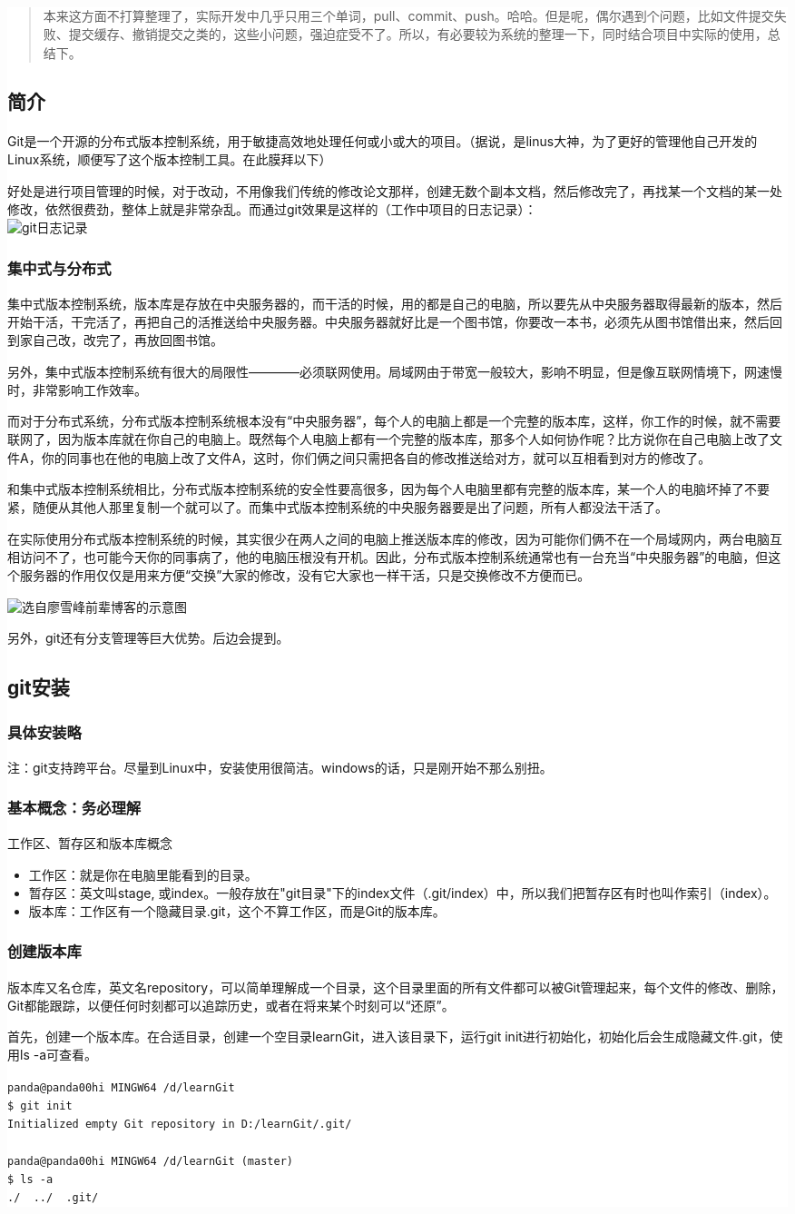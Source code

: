 >本来这方面不打算整理了，实际开发中几乎只用三个单词，pull、commit、push。哈哈。但是呢，偶尔遇到个问题，比如文件提交失败、提交缓存、撤销提交之类的，这些小问题，强迫症受不了。所以，有必要较为系统的整理一下，同时结合项目中实际的使用，总结下。

## 简介
Git是一个开源的分布式版本控制系统，用于敏捷高效地处理任何或小或大的项目。（据说，是linus大神，为了更好的管理他自己开发的Linux系统，顺便写了这个版本控制工具。在此膜拜以下）  

好处是进行项目管理的时候，对于改动，不用像我们传统的修改论文那样，创建无数个副本文档，然后修改完了，再找某一个文档的某一处修改，依然很费劲，整体上就是非常杂乱。而通过git效果是这样的（工作中项目的日志记录）：  
![git日志记录](https://upload-images.jianshu.io/upload_images/5353735-ef69585e92ddcae7.png?imageMogr2/auto-orient/strip%7CimageView2/2/w/1240)

### 集中式与分布式
集中式版本控制系统，版本库是存放在中央服务器的，而干活的时候，用的都是自己的电脑，所以要先从中央服务器取得最新的版本，然后开始干活，干完活了，再把自己的活推送给中央服务器。中央服务器就好比是一个图书馆，你要改一本书，必须先从图书馆借出来，然后回到家自己改，改完了，再放回图书馆。

另外，集中式版本控制系统有很大的局限性————必须联网使用。局域网由于带宽一般较大，影响不明显，但是像互联网情境下，网速慢时，非常影响工作效率。  

而对于分布式系统，分布式版本控制系统根本没有“中央服务器”，每个人的电脑上都是一个完整的版本库，这样，你工作的时候，就不需要联网了，因为版本库就在你自己的电脑上。既然每个人电脑上都有一个完整的版本库，那多个人如何协作呢？比方说你在自己电脑上改了文件A，你的同事也在他的电脑上改了文件A，这时，你们俩之间只需把各自的修改推送给对方，就可以互相看到对方的修改了。  

和集中式版本控制系统相比，分布式版本控制系统的安全性要高很多，因为每个人电脑里都有完整的版本库，某一个人的电脑坏掉了不要紧，随便从其他人那里复制一个就可以了。而集中式版本控制系统的中央服务器要是出了问题，所有人都没法干活了。

在实际使用分布式版本控制系统的时候，其实很少在两人之间的电脑上推送版本库的修改，因为可能你们俩不在一个局域网内，两台电脑互相访问不了，也可能今天你的同事病了，他的电脑压根没有开机。因此，分布式版本控制系统通常也有一台充当“中央服务器”的电脑，但这个服务器的作用仅仅是用来方便“交换”大家的修改，没有它大家也一样干活，只是交换修改不方便而已。  

![选自廖雪峰前辈博客的示意图](https://www.liaoxuefeng.com/files/attachments/918921562236160/0)

另外，git还有分支管理等巨大优势。后边会提到。

## git安装
### 具体安装略
注：git支持跨平台。尽量到Linux中，安装使用很简洁。windows的话，只是刚开始不那么别扭。

### 基本概念：务必理解

工作区、暂存区和版本库概念

- 工作区：就是你在电脑里能看到的目录。
- 暂存区：英文叫stage, 或index。一般存放在"git目录"下的index文件（.git/index）中，所以我们把暂存区有时也叫作索引（index）。
- 版本库：工作区有一个隐藏目录.git，这个不算工作区，而是Git的版本库。

### 创建版本库

版本库又名仓库，英文名repository，可以简单理解成一个目录，这个目录里面的所有文件都可以被Git管理起来，每个文件的修改、删除，Git都能跟踪，以便任何时刻都可以追踪历史，或者在将来某个时刻可以“还原”。  

首先，创建一个版本库。在合适目录，创建一个空目录learnGit，进入该目录下，运行git init进行初始化，初始化后会生成隐藏文件.git，使用ls -a可查看。

```
panda@panda00hi MINGW64 /d/learnGit
$ git init
Initialized empty Git repository in D:/learnGit/.git/

panda@panda00hi MINGW64 /d/learnGit (master)
$ ls -a
./  ../  .git/
```
